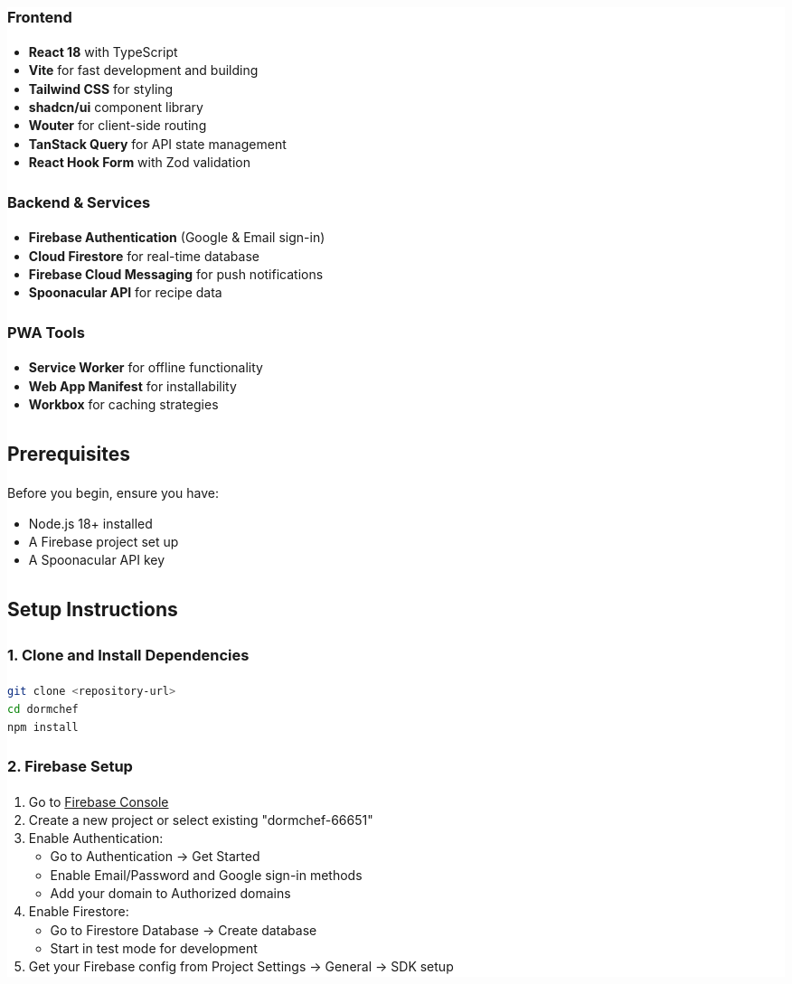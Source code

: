 ### Frontend
- **React 18** with TypeScript
- **Vite** for fast development and building
- **Tailwind CSS** for styling
- **shadcn/ui** component library
- **Wouter** for client-side routing
- **TanStack Query** for API state management
- **React Hook Form** with Zod validation

### Backend & Services
- **Firebase Authentication** (Google & Email sign-in)
- **Cloud Firestore** for real-time database
- **Firebase Cloud Messaging** for push notifications
- **Spoonacular API** for recipe data

### PWA Tools
- **Service Worker** for offline functionality
- **Web App Manifest** for installability
- **Workbox** for caching strategies

## Prerequisites

Before you begin, ensure you have:
- Node.js 18+ installed
- A Firebase project set up
- A Spoonacular API key

## Setup Instructions

### 1. Clone and Install Dependencies

```bash
git clone <repository-url>
cd dormchef
npm install
```

### 2. Firebase Setup

1. Go to [Firebase Console](https://console.firebase.google.com/)
2. Create a new project or select existing "dormchef-66651"
3. Enable Authentication:
   - Go to Authentication → Get Started
   - Enable Email/Password and Google sign-in methods
   - Add your domain to Authorized domains
4. Enable Firestore:
   - Go to Firestore Database → Create database
   - Start in test mode for development
5. Get your Firebase config from Project Settings → General → SDK setup
